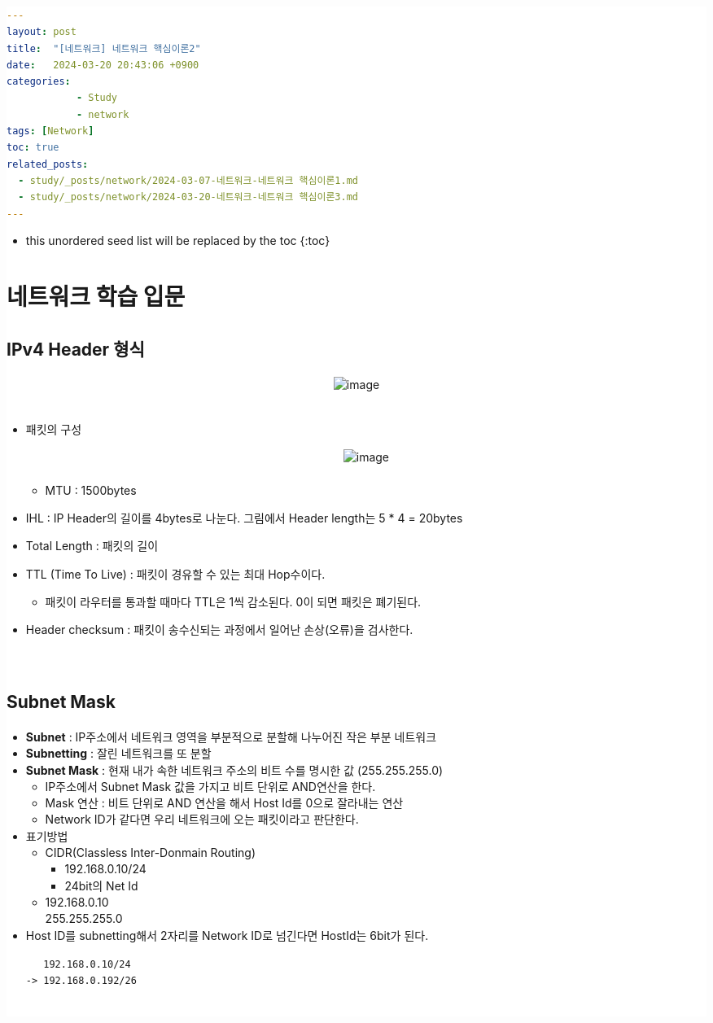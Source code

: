 ```yaml
---
layout: post
title:  "[네트워크] 네트워크 핵심이론2"
date:   2024-03-20 20:43:06 +0900
categories: 
            - Study
            - network
tags: [Network]            
toc: true
related_posts:
  - study/_posts/network/2024-03-07-네트워크-네트워크 핵심이론1.md
  - study/_posts/network/2024-03-20-네트워크-네트워크 핵심이론3.md
---
```

* this unordered seed list will be replaced by the toc
{:toc}

# 네트워크 학습 입문

## IPv4 Header 형식

<center><img width="756" alt="image" src="https://github.com/yaejinkong/yaejinkong.github.io/assets/127467781/54f78fc8-25a6-4b42-be76-cc4cbf5058c9"></center>
<br>

- 패킷의 구성

  <center><img width="526" alt="image" src="https://github.com/yaejinkong/yaejinkong.github.io/assets/127467781/fda6682d-721d-471d-aaa1-a724b4bed1f7"></center>
  <br>

  - MTU : 1500bytes
- IHL : IP Header의 길이를 4bytes로 나눈다. 그림에서 Header length는 5 * 4 = 20bytes
- Total Length : 패킷의 길이
- TTL (Time To Live) : 패킷이 경유할 수 있는 최대 Hop수이다.
  - 패킷이 라우터를 통과할 때마다 TTL은 1씩 감소된다. 0이 되면 패킷은 폐기된다.
- Header checksum : 패킷이 송수신되는 과정에서 일어난 손상(오류)을 검사한다.
<br>

## Subnet Mask
- <strong>Subnet</strong> : IP주소에서 네트워크 영역을 부분적으로 분할해 나누어진 작은 부분 네트워크
- <strong>Subnetting</strong> : 잘린 네트워크를 또 분할
- <strong>Subnet Mask</strong> : 현재 내가 속한 네트워크 주소의 비트 수를 명시한 값 (255.255.255.0)
  - IP주소에서 Subnet Mask 값을 가지고 비트 단위로 AND연산을 한다. 
  - Mask 연산 : 비트 단위로 AND 연산을 해서 Host Id를 0으로 잘라내는 연산 
  - Network ID가 같다면 우리 네트워크에 오는 패킷이라고 판단한다.
- 표기방법
  - CIDR(Classless Inter-Donmain Routing)
    - 192.168.0.10/24
    - 24bit의 Net Id
  - 192.168.0.10<br>
    255.255.255.0
- Host ID를 subnetting해서 2자리를 Network ID로 넘긴다면 HostId는 6bit가 된다.
  ```
     192.168.0.10/24
  -> 192.168.0.192/26
  ```
<br>
